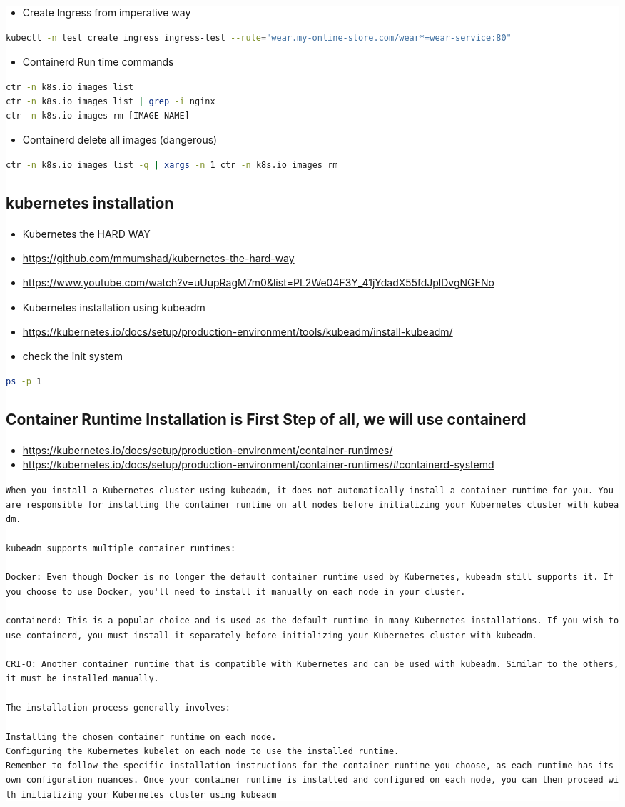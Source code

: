 - Create Ingress from imperative way
```bash
kubectl -n test create ingress ingress-test --rule="wear.my-online-store.com/wear*=wear-service:80"
```

- Containerd Run time commands
```bash
ctr -n k8s.io images list
ctr -n k8s.io images list | grep -i nginx
ctr -n k8s.io images rm [IMAGE NAME]
```

- Containerd delete all images (dangerous)
```bash
ctr -n k8s.io images list -q | xargs -n 1 ctr -n k8s.io images rm
```

## kubernetes installation

- Kubernetes the HARD WAY
- https://github.com/mmumshad/kubernetes-the-hard-way
- https://www.youtube.com/watch?v=uUupRagM7m0&list=PL2We04F3Y_41jYdadX55fdJplDvgNGENo

- Kubernetes installation using kubeadm
- https://kubernetes.io/docs/setup/production-environment/tools/kubeadm/install-kubeadm/

- check the init system
```bash
ps -p 1
```

## Container Runtime Installation is First Step of all, we will use containerd
- https://kubernetes.io/docs/setup/production-environment/container-runtimes/
- https://kubernetes.io/docs/setup/production-environment/container-runtimes/#containerd-systemd


```explanation
When you install a Kubernetes cluster using kubeadm, it does not automatically install a container runtime for you. You are responsible for installing the container runtime on all nodes before initializing your Kubernetes cluster with kubeadm.

kubeadm supports multiple container runtimes:

Docker: Even though Docker is no longer the default container runtime used by Kubernetes, kubeadm still supports it. If you choose to use Docker, you'll need to install it manually on each node in your cluster.

containerd: This is a popular choice and is used as the default runtime in many Kubernetes installations. If you wish to use containerd, you must install it separately before initializing your Kubernetes cluster with kubeadm.

CRI-O: Another container runtime that is compatible with Kubernetes and can be used with kubeadm. Similar to the others, it must be installed manually.

The installation process generally involves:

Installing the chosen container runtime on each node.
Configuring the Kubernetes kubelet on each node to use the installed runtime.
Remember to follow the specific installation instructions for the container runtime you choose, as each runtime has its own configuration nuances. Once your container runtime is installed and configured on each node, you can then proceed with initializing your Kubernetes cluster using kubeadm
```
